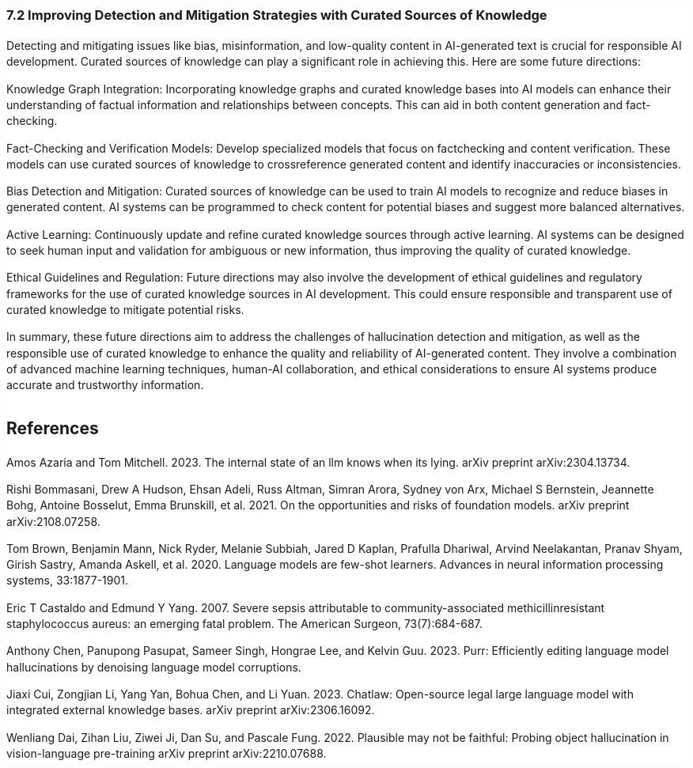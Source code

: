 ### 7.2 Improving Detection and Mitigation Strategies with Curated Sources of Knowledge

Detecting and mitigating issues like bias, misinformation, and low-quality content in AI-generated text is crucial for responsible AI development. Curated sources of knowledge can play a significant role in achieving this. Here are some future directions:

Knowledge Graph Integration: Incorporating knowledge graphs and curated knowledge bases into AI models can enhance their understanding of factual information and relationships between concepts. This can aid in both content generation and fact-checking.

Fact-Checking and Verification Models: Develop specialized models that focus on factchecking and content verification. These models can use curated sources of knowledge to crossreference generated content and identify inaccuracies or inconsistencies.

Bias Detection and Mitigation: Curated sources of knowledge can be used to train AI models to recognize and reduce biases in generated content. $\mathrm{AI}$ systems can be programmed to check content for potential biases and suggest more balanced alternatives.

Active Learning: Continuously update and refine curated knowledge sources through active learning. AI systems can be designed to seek human input and validation for ambiguous or new information, thus improving the quality of curated knowledge.

Ethical Guidelines and Regulation: Future directions may also involve the development of ethical guidelines and regulatory frameworks for the use of curated knowledge sources in AI development. This could ensure responsible and transparent use of curated knowledge to mitigate potential risks.

In summary, these future directions aim to address the challenges of hallucination detection and mitigation, as well as the responsible use of curated knowledge to enhance the quality and reliability of AI-generated content. They involve a combination of advanced machine learning techniques, human-AI collaboration, and ethical considerations to ensure AI systems produce accurate and trustworthy information.

## References

Amos Azaria and Tom Mitchell. 2023. The internal state of an llm knows when its lying. arXiv preprint arXiv:2304.13734.

Rishi Bommasani, Drew A Hudson, Ehsan Adeli, Russ Altman, Simran Arora, Sydney von Arx, Michael S Bernstein, Jeannette Bohg, Antoine Bosselut, Emma Brunskill, et al. 2021. On the opportunities and risks of foundation models. arXiv preprint arXiv:2108.07258.

Tom Brown, Benjamin Mann, Nick Ryder, Melanie Subbiah, Jared D Kaplan, Prafulla Dhariwal, Arvind Neelakantan, Pranav Shyam, Girish Sastry, Amanda Askell, et al. 2020. Language models are few-shot learners. Advances in neural information processing systems, 33:1877-1901.

Eric T Castaldo and Edmund Y Yang. 2007. Severe sepsis attributable to community-associated methicillinresistant staphylococcus aureus: an emerging fatal problem. The American Surgeon, 73(7):684-687.

Anthony Chen, Panupong Pasupat, Sameer Singh, Hongrae Lee, and Kelvin Guu. 2023. Purr: Efficiently editing language model hallucinations by denoising language model corruptions.

Jiaxi Cui, Zongjian Li, Yang Yan, Bohua Chen, and Li Yuan. 2023. Chatlaw: Open-source legal large language model with integrated external knowledge bases. arXiv preprint arXiv:2306.16092.

Wenliang Dai, Zihan Liu, Ziwei Ji, Dan Su, and Pascale Fung. 2022. Plausible may not be faithful: Probing object hallucination in vision-language pre-training arXiv preprint arXiv:2210.07688.
